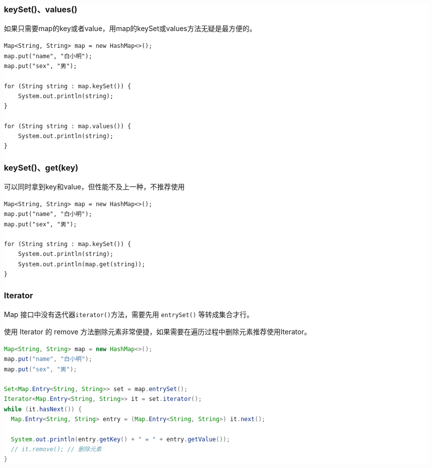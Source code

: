 ### keySet()、values()

如果只需要map的key或者value，用map的keySet或values方法无疑是最方便的。

```
Map<String, String> map = new HashMap<>();
map.put("name", "白小明");
map.put("sex", "男");

for (String string : map.keySet()) {
    System.out.println(string);
}

for (String string : map.values()) {
    System.out.println(string);
}
```



### keySet()、get(key)

可以同时拿到key和value，但性能不及上一种，不推荐使用

```
Map<String, String> map = new HashMap<>();
map.put("name", "白小明");
map.put("sex", "男");

for (String string : map.keySet()) {
    System.out.println(string);
    System.out.println(map.get(string));
}
```

### Iterator

Map 接口中没有迭代器`iterator()`方法，需要先用 `entrySet()` 等转成集合才行。

使用 Iterator 的 remove 方法删除元素非常便捷，如果需要在遍历过程中删除元素推荐使用Iterator。

```java
Map<String, String> map = new HashMap<>();
map.put("name", "白小明");
map.put("sex", "男");

Set<Map.Entry<String, String>> set = map.entrySet();
Iterator<Map.Entry<String, String>> it = set.iterator();
while (it.hasNext()) {
  Map.Entry<String, String> entry = (Map.Entry<String, String>) it.next();

  System.out.println(entry.getKey() + " = " + entry.getValue());
  // it.remove(); // 删除元素
}
```
